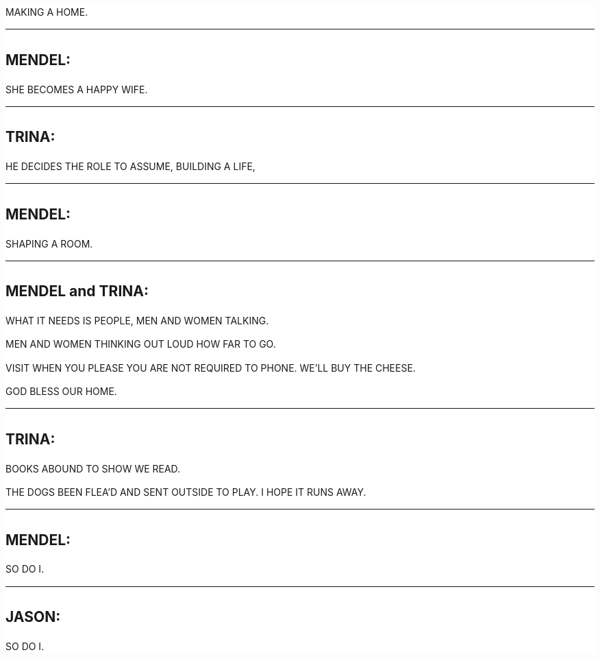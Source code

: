 MAKING A HOME.



---

## MENDEL:
SHE BECOMES A HAPPY WIFE.



---

## TRINA:
HE DECIDES THE ROLE TO ASSUME, BUILDING A LIFE,



---

## MENDEL:
SHAPING A ROOM.



---

## MENDEL and TRINA:
WHAT IT NEEDS IS PEOPLE, MEN AND WOMEN TALKING.

MEN AND WOMEN THINKING OUT LOUD HOW FAR TO GO.

VISIT WHEN YOU PLEASE YOU ARE NOT REQUIRED TO PHONE. WE’LL BUY THE CHEESE.

GOD BLESS OUR HOME.



---

## TRINA:
BOOKS ABOUND TO SHOW WE READ.

THE DOGS BEEN FLEA’D AND SENT OUTSIDE TO PLAY. I HOPE IT RUNS AWAY.



---

## MENDEL:
SO DO I.



---

## JASON:
SO DO I.
